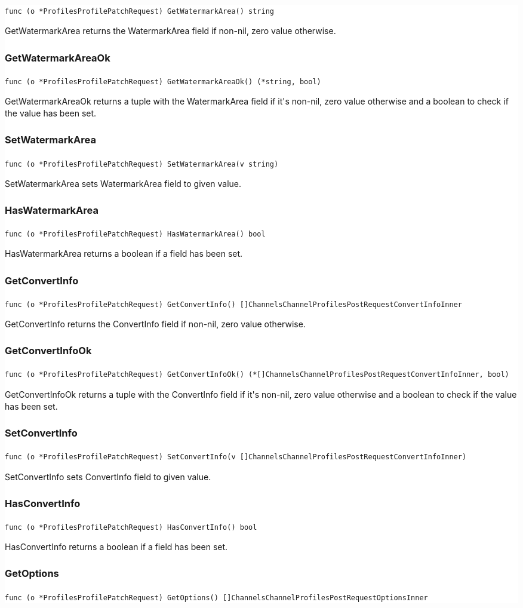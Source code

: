 `func (o *ProfilesProfilePatchRequest) GetWatermarkArea() string`

GetWatermarkArea returns the WatermarkArea field if non-nil, zero value otherwise.

### GetWatermarkAreaOk

`func (o *ProfilesProfilePatchRequest) GetWatermarkAreaOk() (*string, bool)`

GetWatermarkAreaOk returns a tuple with the WatermarkArea field if it's non-nil, zero value otherwise
and a boolean to check if the value has been set.

### SetWatermarkArea

`func (o *ProfilesProfilePatchRequest) SetWatermarkArea(v string)`

SetWatermarkArea sets WatermarkArea field to given value.

### HasWatermarkArea

`func (o *ProfilesProfilePatchRequest) HasWatermarkArea() bool`

HasWatermarkArea returns a boolean if a field has been set.

### GetConvertInfo

`func (o *ProfilesProfilePatchRequest) GetConvertInfo() []ChannelsChannelProfilesPostRequestConvertInfoInner`

GetConvertInfo returns the ConvertInfo field if non-nil, zero value otherwise.

### GetConvertInfoOk

`func (o *ProfilesProfilePatchRequest) GetConvertInfoOk() (*[]ChannelsChannelProfilesPostRequestConvertInfoInner, bool)`

GetConvertInfoOk returns a tuple with the ConvertInfo field if it's non-nil, zero value otherwise
and a boolean to check if the value has been set.

### SetConvertInfo

`func (o *ProfilesProfilePatchRequest) SetConvertInfo(v []ChannelsChannelProfilesPostRequestConvertInfoInner)`

SetConvertInfo sets ConvertInfo field to given value.

### HasConvertInfo

`func (o *ProfilesProfilePatchRequest) HasConvertInfo() bool`

HasConvertInfo returns a boolean if a field has been set.

### GetOptions

`func (o *ProfilesProfilePatchRequest) GetOptions() []ChannelsChannelProfilesPostRequestOptionsInner`
